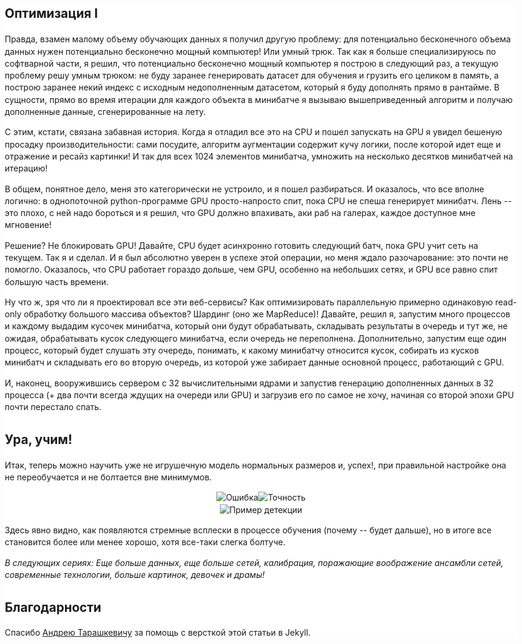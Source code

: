 ## Оптимизация I

Правда, взамен малому объему обучающих данных я получил другую проблему: для потенциально бесконечного объема данных нужен потенциально бесконечно мощный компьютер! Или умный трюк. Так как я больше специализируюсь по софтварной части, я решил, что потенциально бесконечно мощный компьютер я построю в следующий раз, а текущую проблему решу умным трюком: не буду заранее генерировать датасет для обучения и грузить его целиком в память, а построю заранее некий индекс с исходным недополненным датасетом, который я буду дополнять прямо в рантайме. В сущности, прямо во время итерации для каждого объекта в минибатче я вызываю вышеприведенный алгоритм и получаю дополненные данные, сгенерированные на лету.

С этим, кстати, связана забавная история. Когда я отладил все это на CPU и пошел запускать на GPU я увидел бешеную просадку производительности: сами посудите, алгоритм аугментации содержит кучу логики, после которой идет еще и отражение и ресайз картинки! И так для всех 1024 элементов минибатча, умножить на несколько десятков минибатчей на итерацию!

В общем, понятное дело, меня это категорически не устроило, и я пошел разбираться. И оказалось, что все вполне логично: в однопоточной python-программе GPU просто-напросто спит, пока CPU не спеша генерирует минибатч. Лень -- это плохо, с ней надо бороться и я решил, что GPU должно впахивать, аки раб на галерах, каждое доступное мне мгновение!

Решение? Не блокировать GPU! Давайте, CPU будет асинхронно готовить следующий батч, пока GPU учит сеть на текущем. Так я и сделал. И я был абсолютно уверен в успехе этой операции, но меня ждало разочарование: это почти не помогло. Оказалось, что CPU работает гораздо дольше, чем GPU, особенно на небольших сетях, и GPU все равно спит большую часть времени.

Ну что ж, зря что ли я проектировал все эти веб-сервисы? Как оптимизировать параллельную примерно одинаковую read-only обработку большого массива объектов? Шардинг (оно же MapReduce)! Давайте, решил я, запустим много процессов и каждому выдадим кусочек минибатча, который они будут обрабатывать, складывать результаты в очередь и тут же, не ожидая, обрабатывать кусок следующего минибатча, если очередь не переполнена. Дополнительно, запустим еще один процесс, который будет слушать эту очередь, понимать, к какому минибатчу относится кусок, собирать из кусков минибатч и складывать его во вторую очередь, из которой уже забирает данные основной процесс, работающий с GPU.

И, наконец, вооружившись сервером с 32 вычислительными ядрами и запустив генерацию дополненных данных в 32 процесса (+ два почти всегда ждущих на очереди или GPU) и загрузив его по самое не хочу, начиная со второй эпохи GPU почти перестало спать.

## Ура, учим!

Итак, теперь можно научить уже не игрушечную модель нормальных размеров и, успех!, при правильной настройке она не переобучается и не болтается вне минимумов.

<center><img src="/images/posts/2016-02-15-deep-learning-in-the-garage-fellowship-of-data/train_3_losses.png" width=340 height=264 alt="Ошибка"/><img src="/images/posts/2016-02-15-deep-learning-in-the-garage-fellowship-of-data/train_3_accuracy.png" width=340 height=264 alt="Точность"/></center>
<center><img src="/images/posts/2016-02-15-deep-learning-in-the-garage-fellowship-of-data/train_3_example.png" height=264 alt="Пример детекции"/></center>

Здесь явно видно, как появляются стремные всплески в процессе обучения (почему -- будет дальше), но в итоге все становится более или менее хорошо, хотя все-таки слегка болтуче.

_В следующих сериях:
Еще больше данных, еще больше сетей, калибрация, поражающие воображение ансамбли сетей, современные технологии, больше картинок, девочек и драмы!_

## Благодарности

Спасибо [Андрею Тарашкевичу](https://github.com/andrewtar) за помощь с версткой этой статьи в Jekyll.
